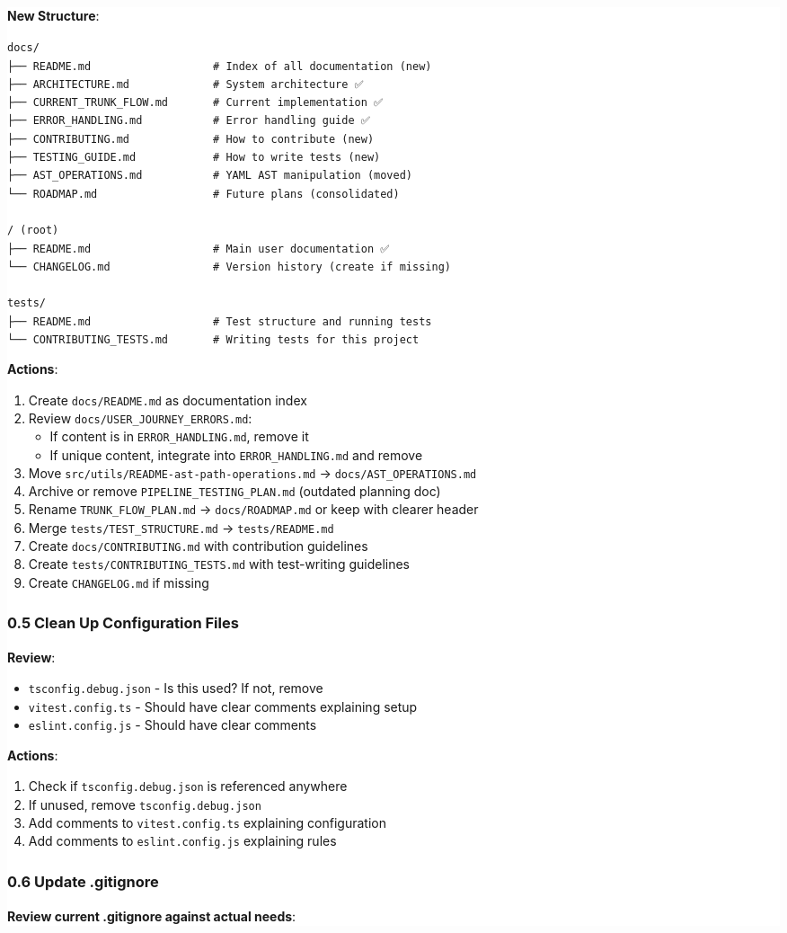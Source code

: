 **New Structure**:

```
docs/
├── README.md                   # Index of all documentation (new)
├── ARCHITECTURE.md             # System architecture ✅
├── CURRENT_TRUNK_FLOW.md       # Current implementation ✅
├── ERROR_HANDLING.md           # Error handling guide ✅
├── CONTRIBUTING.md             # How to contribute (new)
├── TESTING_GUIDE.md            # How to write tests (new)
├── AST_OPERATIONS.md           # YAML AST manipulation (moved)
└── ROADMAP.md                  # Future plans (consolidated)

/ (root)
├── README.md                   # Main user documentation ✅
└── CHANGELOG.md                # Version history (create if missing)

tests/
├── README.md                   # Test structure and running tests
└── CONTRIBUTING_TESTS.md       # Writing tests for this project
```

**Actions**:

1. Create `docs/README.md` as documentation index
2. Review `docs/USER_JOURNEY_ERRORS.md`:
   - If content is in `ERROR_HANDLING.md`, remove it
   - If unique content, integrate into `ERROR_HANDLING.md` and remove
3. Move `src/utils/README-ast-path-operations.md` → `docs/AST_OPERATIONS.md`
4. Archive or remove `PIPELINE_TESTING_PLAN.md` (outdated planning doc)
5. Rename `TRUNK_FLOW_PLAN.md` → `docs/ROADMAP.md` or keep with clearer header
6. Merge `tests/TEST_STRUCTURE.md` → `tests/README.md`
7. Create `docs/CONTRIBUTING.md` with contribution guidelines
8. Create `tests/CONTRIBUTING_TESTS.md` with test-writing guidelines
9. Create `CHANGELOG.md` if missing

### 0.5 Clean Up Configuration Files

**Review**:

- `tsconfig.debug.json` - Is this used? If not, remove
- `vitest.config.ts` - Should have clear comments explaining setup
- `eslint.config.js` - Should have clear comments

**Actions**:

1. Check if `tsconfig.debug.json` is referenced anywhere
2. If unused, remove `tsconfig.debug.json`
3. Add comments to `vitest.config.ts` explaining configuration
4. Add comments to `eslint.config.js` explaining rules

### 0.6 Update .gitignore

**Review current .gitignore against actual needs**:
